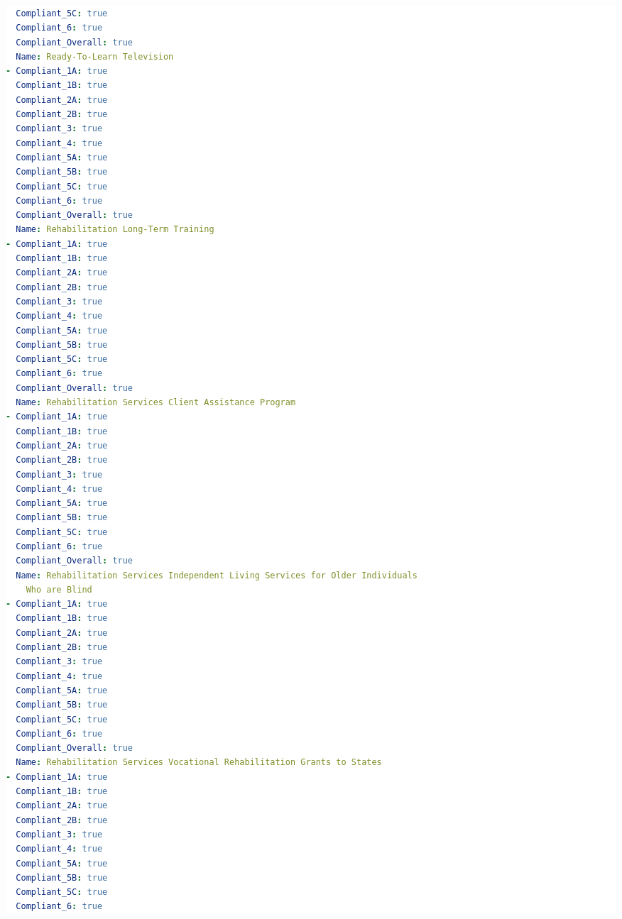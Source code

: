 ```yaml
  Compliant_5C: true
  Compliant_6: true
  Compliant_Overall: true
  Name: Ready-To-Learn Television
- Compliant_1A: true
  Compliant_1B: true
  Compliant_2A: true
  Compliant_2B: true
  Compliant_3: true
  Compliant_4: true
  Compliant_5A: true
  Compliant_5B: true
  Compliant_5C: true
  Compliant_6: true
  Compliant_Overall: true
  Name: Rehabilitation Long-Term Training
- Compliant_1A: true
  Compliant_1B: true
  Compliant_2A: true
  Compliant_2B: true
  Compliant_3: true
  Compliant_4: true
  Compliant_5A: true
  Compliant_5B: true
  Compliant_5C: true
  Compliant_6: true
  Compliant_Overall: true
  Name: Rehabilitation Services Client Assistance Program
- Compliant_1A: true
  Compliant_1B: true
  Compliant_2A: true
  Compliant_2B: true
  Compliant_3: true
  Compliant_4: true
  Compliant_5A: true
  Compliant_5B: true
  Compliant_5C: true
  Compliant_6: true
  Compliant_Overall: true
  Name: Rehabilitation Services Independent Living Services for Older Individuals
    Who are Blind
- Compliant_1A: true
  Compliant_1B: true
  Compliant_2A: true
  Compliant_2B: true
  Compliant_3: true
  Compliant_4: true
  Compliant_5A: true
  Compliant_5B: true
  Compliant_5C: true
  Compliant_6: true
  Compliant_Overall: true
  Name: Rehabilitation Services Vocational Rehabilitation Grants to States
- Compliant_1A: true
  Compliant_1B: true
  Compliant_2A: true
  Compliant_2B: true
  Compliant_3: true
  Compliant_4: true
  Compliant_5A: true
  Compliant_5B: true
  Compliant_5C: true
  Compliant_6: true
```